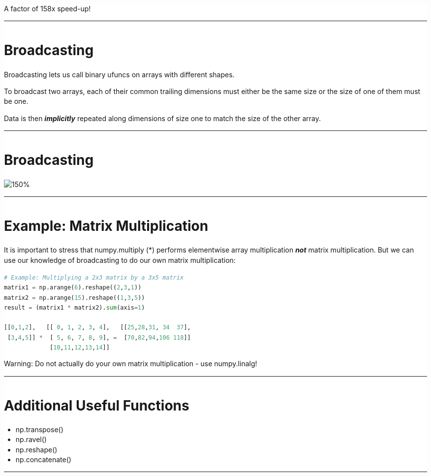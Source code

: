 A factor of 158x speed-up!

---

# Broadcasting

Broadcasting lets us call binary ufuncs on arrays with different shapes.

To broadcast two arrays, each of their common trailing dimensions must either be the same size or the size of one of them must be one.

Data is then ***implicitly*** repeated along dimensions of size one to match the size of the other array.

---

# Broadcasting


![150%](https://jakevdp.github.io/PythonDataScienceHandbook/figures/02.05-broadcasting.png)

---

# Example: Matrix Multiplication

It is important to stress that numpy.multiply (*) performs elementwise array multiplication ***not*** matrix multiplication. But we can use our knowledge of broadcasting to do our own matrix multiplication:

```Python
# Example: Multiplying a 2x3 matrix by a 3x5 matrix
matrix1 = np.arange(6).reshape((2,3,1))
matrix2 = np.arange(15).reshape((1,3,5))
result = (matrix1 * matrix2).sum(axis=1)

[[0,1,2],   [[ 0, 1, 2, 3, 4],   [[25,28,31, 34  37],
 [3,4,5]] *  [ 5, 6, 7, 8, 9], =  [70,82,94,106 118]]
             [10,11,12,13,14]]
```
Warning: Do not actually do your own matrix multiplication - use numpy.linalg!

---

# Additional Useful Functions

- np.transpose()
- np.ravel()
- np.reshape()
- np.concatenate()

---
